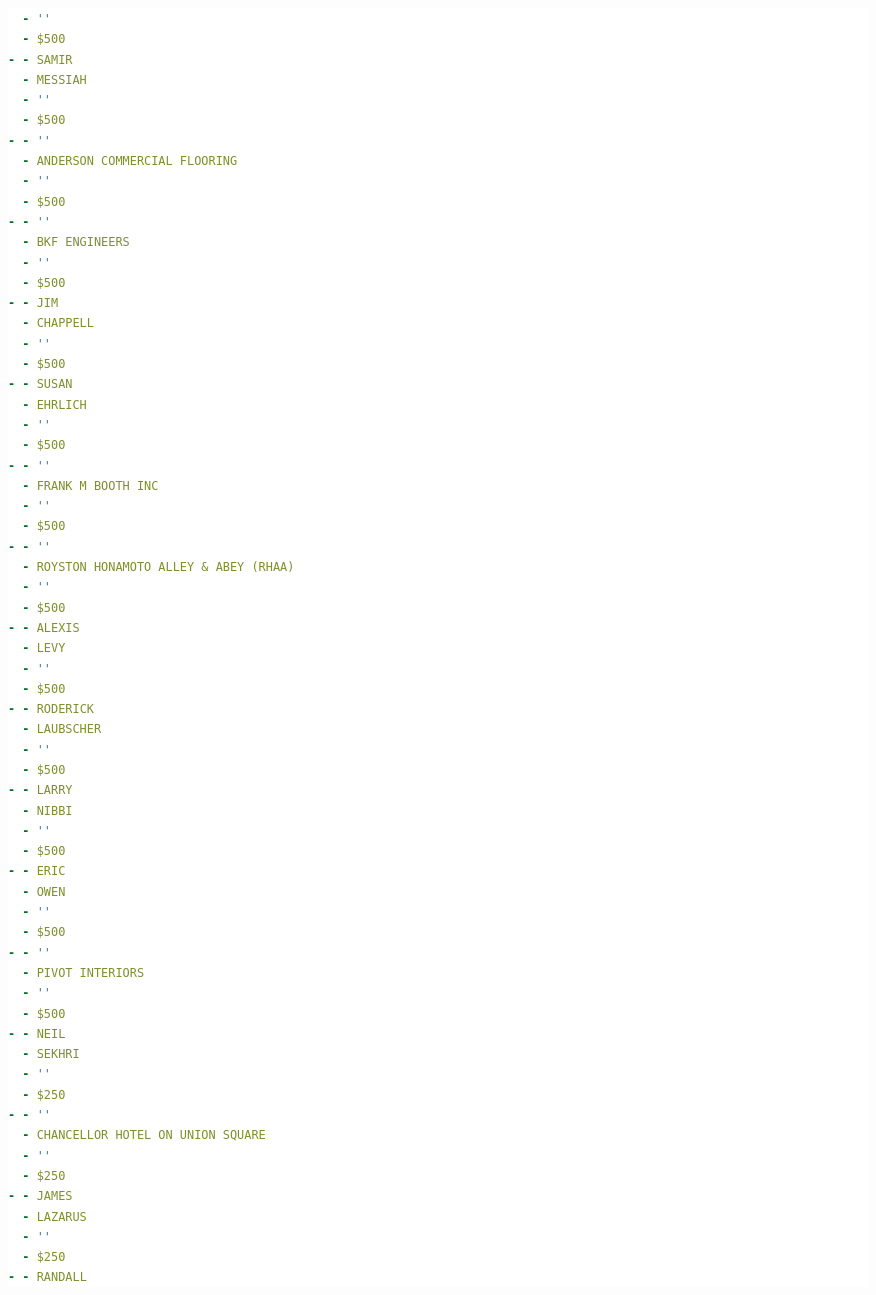 ```yaml
  - ''
  - $500
- - SAMIR
  - MESSIAH
  - ''
  - $500
- - ''
  - ANDERSON COMMERCIAL FLOORING
  - ''
  - $500
- - ''
  - BKF ENGINEERS
  - ''
  - $500
- - JIM
  - CHAPPELL
  - ''
  - $500
- - SUSAN
  - EHRLICH
  - ''
  - $500
- - ''
  - FRANK M BOOTH INC
  - ''
  - $500
- - ''
  - ROYSTON HONAMOTO ALLEY & ABEY (RHAA)
  - ''
  - $500
- - ALEXIS
  - LEVY
  - ''
  - $500
- - RODERICK
  - LAUBSCHER
  - ''
  - $500
- - LARRY
  - NIBBI
  - ''
  - $500
- - ERIC
  - OWEN
  - ''
  - $500
- - ''
  - PIVOT INTERIORS
  - ''
  - $500
- - NEIL
  - SEKHRI
  - ''
  - $250
- - ''
  - CHANCELLOR HOTEL ON UNION SQUARE
  - ''
  - $250
- - JAMES
  - LAZARUS
  - ''
  - $250
- - RANDALL
```